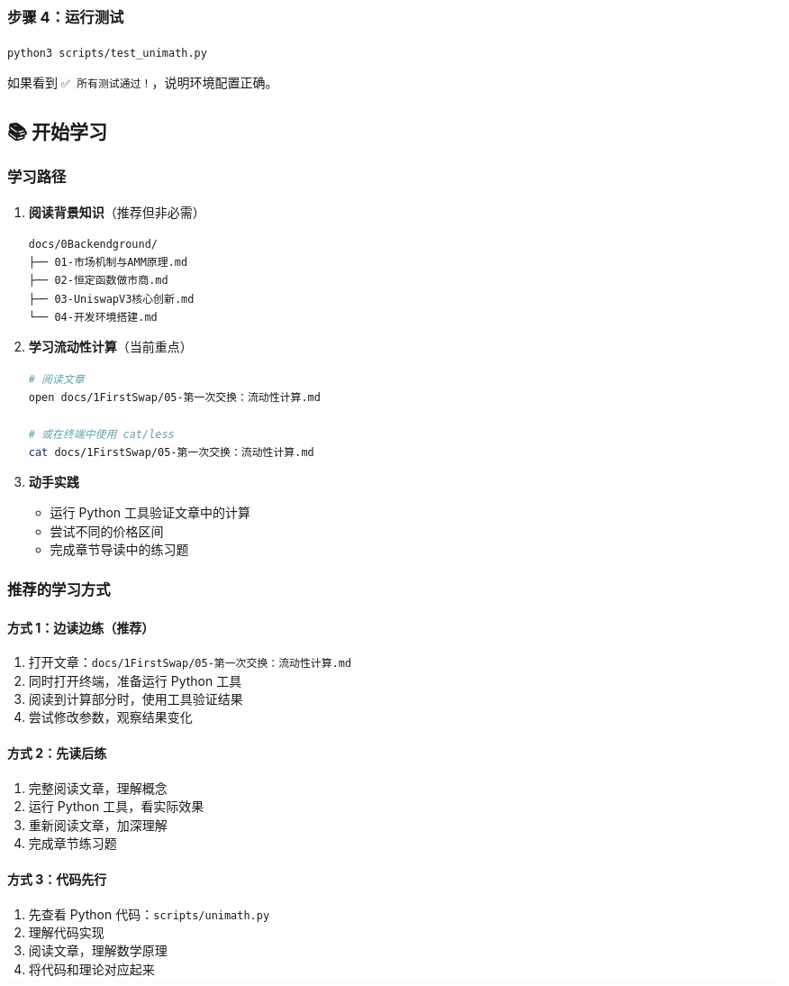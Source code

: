 ### 步骤 4：运行测试

```bash
python3 scripts/test_unimath.py
```

如果看到 `✅ 所有测试通过！`，说明环境配置正确。

## 📚 开始学习

### 学习路径

1. **阅读背景知识**（推荐但非必需）
   ```
   docs/0Backendground/
   ├── 01-市场机制与AMM原理.md
   ├── 02-恒定函数做市商.md
   ├── 03-UniswapV3核心创新.md
   └── 04-开发环境搭建.md
   ```

2. **学习流动性计算**（当前重点）
   ```bash
   # 阅读文章
   open docs/1FirstSwap/05-第一次交换：流动性计算.md
   
   # 或在终端中使用 cat/less
   cat docs/1FirstSwap/05-第一次交换：流动性计算.md
   ```

3. **动手实践**
   - 运行 Python 工具验证文章中的计算
   - 尝试不同的价格区间
   - 完成章节导读中的练习题

### 推荐的学习方式

#### 方式 1：边读边练（推荐）

1. 打开文章：`docs/1FirstSwap/05-第一次交换：流动性计算.md`
2. 同时打开终端，准备运行 Python 工具
3. 阅读到计算部分时，使用工具验证结果
4. 尝试修改参数，观察结果变化

#### 方式 2：先读后练

1. 完整阅读文章，理解概念
2. 运行 Python 工具，看实际效果
3. 重新阅读文章，加深理解
4. 完成章节练习题

#### 方式 3：代码先行

1. 先查看 Python 代码：`scripts/unimath.py`
2. 理解代码实现
3. 阅读文章，理解数学原理
4. 将代码和理论对应起来
